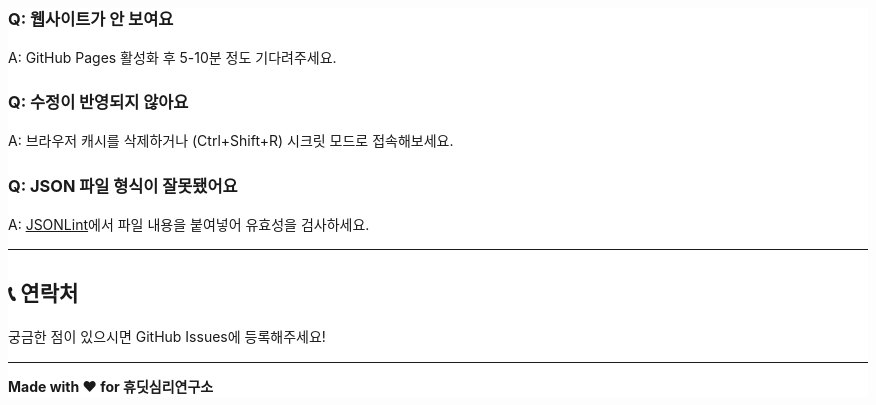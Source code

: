 ### Q: 웹사이트가 안 보여요
A: GitHub Pages 활성화 후 5-10분 정도 기다려주세요.

### Q: 수정이 반영되지 않아요
A: 브라우저 캐시를 삭제하거나 (Ctrl+Shift+R) 시크릿 모드로 접속해보세요.

### Q: JSON 파일 형식이 잘못됐어요
A: [JSONLint](https://jsonlint.com/)에서 파일 내용을 붙여넣어 유효성을 검사하세요.

---

## 📞 연락처

궁금한 점이 있으시면 GitHub Issues에 등록해주세요!

---

**Made with ❤️ for 휴딧심리연구소**